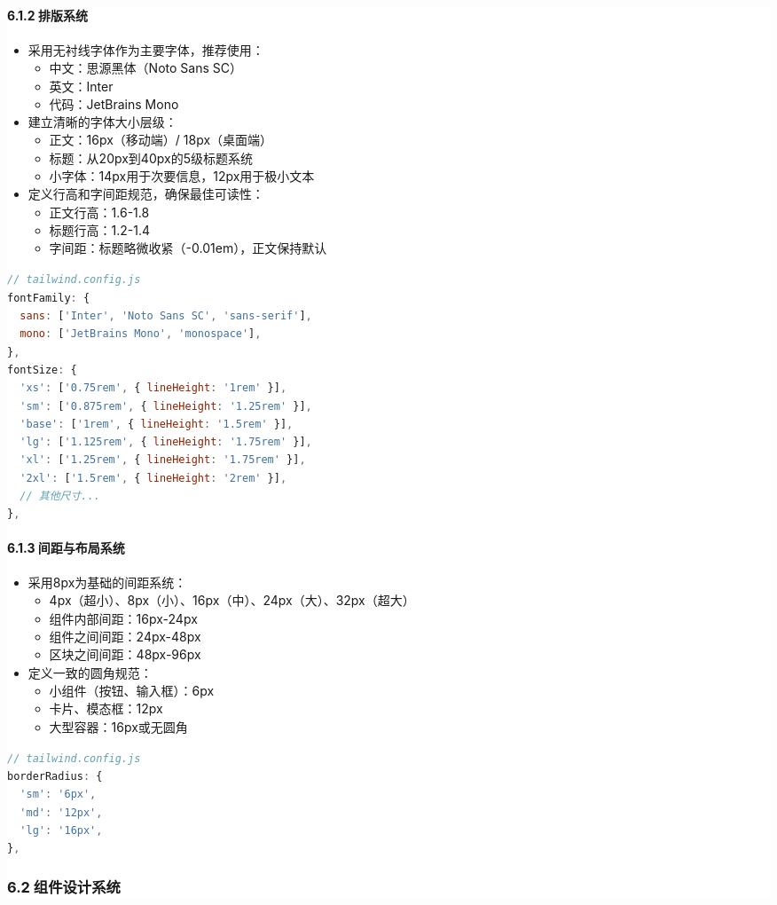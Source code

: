 #### 6.1.2 排版系统
- 采用无衬线字体作为主要字体，推荐使用：
  - 中文：思源黑体（Noto Sans SC）
  - 英文：Inter
  - 代码：JetBrains Mono
- 建立清晰的字体大小层级：
  - 正文：16px（移动端）/ 18px（桌面端）
  - 标题：从20px到40px的5级标题系统
  - 小字体：14px用于次要信息，12px用于极小文本
- 定义行高和字间距规范，确保最佳可读性：
  - 正文行高：1.6-1.8
  - 标题行高：1.2-1.4
  - 字间距：标题略微收紧（-0.01em），正文保持默认

```js
// tailwind.config.js
fontFamily: {
  sans: ['Inter', 'Noto Sans SC', 'sans-serif'],
  mono: ['JetBrains Mono', 'monospace'],
},
fontSize: {
  'xs': ['0.75rem', { lineHeight: '1rem' }],
  'sm': ['0.875rem', { lineHeight: '1.25rem' }],
  'base': ['1rem', { lineHeight: '1.5rem' }],
  'lg': ['1.125rem', { lineHeight: '1.75rem' }],
  'xl': ['1.25rem', { lineHeight: '1.75rem' }],
  '2xl': ['1.5rem', { lineHeight: '2rem' }],
  // 其他尺寸...
},
```

#### 6.1.3 间距与布局系统
- 采用8px为基础的间距系统：
  - 4px（超小）、8px（小）、16px（中）、24px（大）、32px（超大）
  - 组件内部间距：16px-24px
  - 组件之间间距：24px-48px
  - 区块之间间距：48px-96px
- 定义一致的圆角规范：
  - 小组件（按钮、输入框）：6px
  - 卡片、模态框：12px
  - 大型容器：16px或无圆角

```js
// tailwind.config.js
borderRadius: {
  'sm': '6px',
  'md': '12px',
  'lg': '16px',
},
```

### 6.2 组件设计系统
